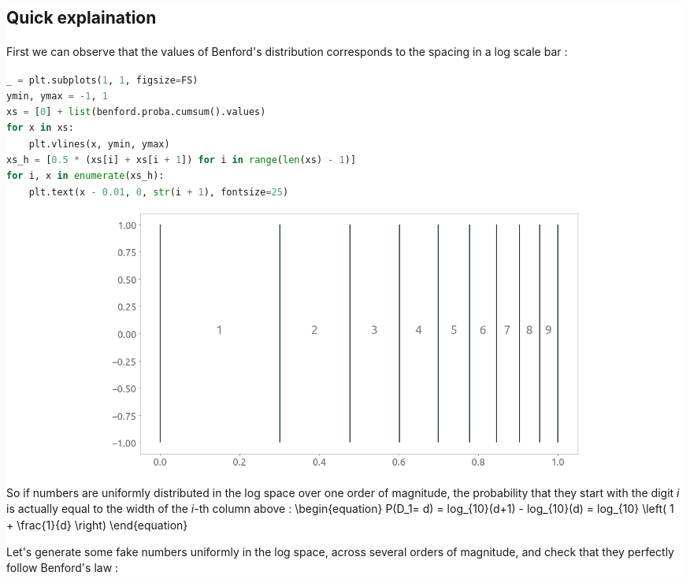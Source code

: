 
## Quick explaination

First we can observe that the values of Benford's distribution corresponds to the spacing in a log scale bar :


```python
_ = plt.subplots(1, 1, figsize=FS)
ymin, ymax = -1, 1
xs = [0] + list(benford.proba.cumsum().values)
for x in xs:
    plt.vlines(x, ymin, ymax)
xs_h = [0.5 * (xs[i] + xs[i + 1]) for i in range(len(xs) - 1)]
for i, x in enumerate(xs_h):
    plt.text(x - 0.01, 0, str(i + 1), fontsize=25)
```

<p align="center">
  <img width="600" src="/img/2021-01-20_01/output_18_0.png" alt="Log scale">
</p>


So if numbers are uniformly distributed in the log space over one order of magnitude, the probability that they start with the digit $i$ is actually equal to the width of the $i$-th column above :
\begin{equation}
P(D_1= d) = log_{10}(d+1) -  log_{10}(d) = log_{10} \left( 1 + \frac{1}{d} \right)
\end{equation}

Let's generate some fake numbers uniformly in the log space, across several orders of magnitude, and check that they perfectly follow Benford's law : 
